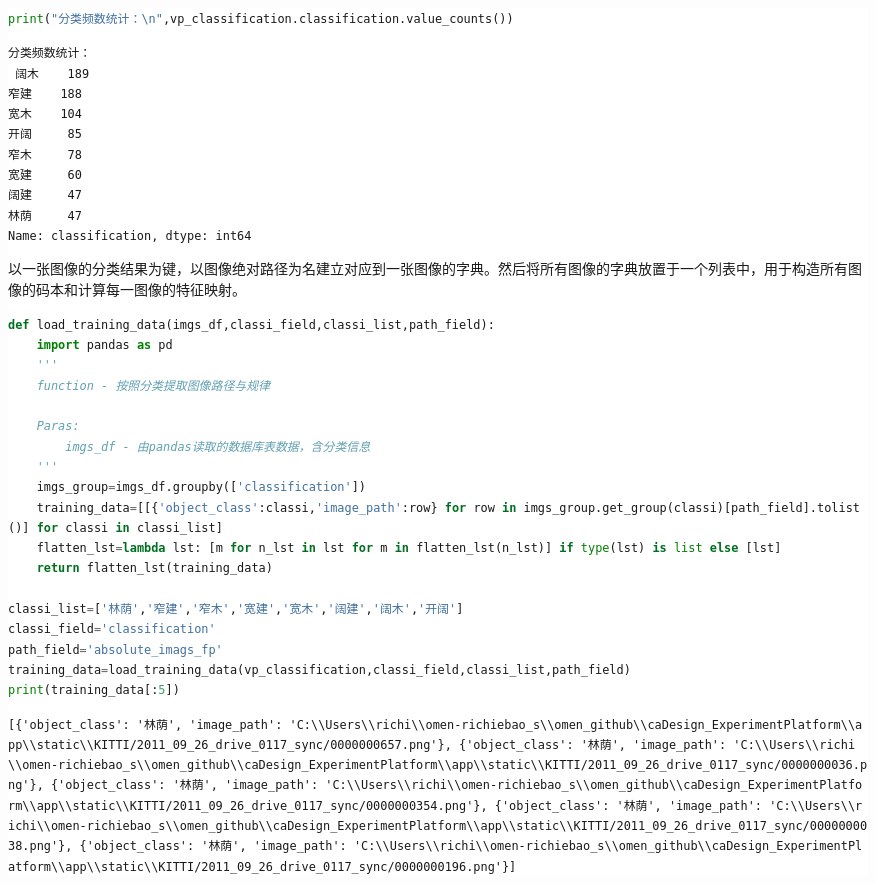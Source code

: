 


```python
print("分类频数统计：\n",vp_classification.classification.value_counts())
```

    分类频数统计：
     阔木    189
    窄建    188
    宽木    104
    开阔     85
    窄木     78
    宽建     60
    阔建     47
    林荫     47
    Name: classification, dtype: int64
    

以一张图像的分类结果为键，以图像绝对路径为名建立对应到一张图像的字典。然后将所有图像的字典放置于一个列表中，用于构造所有图像的码本和计算每一图像的特征映射。


```python
def load_training_data(imgs_df,classi_field,classi_list,path_field):
    import pandas as pd
    '''
    function - 按照分类提取图像路径与规律
    
    Paras:
        imgs_df - 由pandas读取的数据库表数据，含分类信息
    '''
    imgs_group=imgs_df.groupby(['classification'])
    training_data=[[{'object_class':classi,'image_path':row} for row in imgs_group.get_group(classi)[path_field].tolist()] for classi in classi_list]
    flatten_lst=lambda lst: [m for n_lst in lst for m in flatten_lst(n_lst)] if type(lst) is list else [lst]
    return flatten_lst(training_data)

classi_list=['林荫','窄建','窄木','宽建','宽木','阔建','阔木','开阔']   
classi_field='classification'    
path_field='absolute_imags_fp'
training_data=load_training_data(vp_classification,classi_field,classi_list,path_field)    
print(training_data[:5])
```

    [{'object_class': '林荫', 'image_path': 'C:\\Users\\richi\\omen-richiebao_s\\omen_github\\caDesign_ExperimentPlatform\\app\\static\\KITTI/2011_09_26_drive_0117_sync/0000000657.png'}, {'object_class': '林荫', 'image_path': 'C:\\Users\\richi\\omen-richiebao_s\\omen_github\\caDesign_ExperimentPlatform\\app\\static\\KITTI/2011_09_26_drive_0117_sync/0000000036.png'}, {'object_class': '林荫', 'image_path': 'C:\\Users\\richi\\omen-richiebao_s\\omen_github\\caDesign_ExperimentPlatform\\app\\static\\KITTI/2011_09_26_drive_0117_sync/0000000354.png'}, {'object_class': '林荫', 'image_path': 'C:\\Users\\richi\\omen-richiebao_s\\omen_github\\caDesign_ExperimentPlatform\\app\\static\\KITTI/2011_09_26_drive_0117_sync/0000000038.png'}, {'object_class': '林荫', 'image_path': 'C:\\Users\\richi\\omen-richiebao_s\\omen_github\\caDesign_ExperimentPlatform\\app\\static\\KITTI/2011_09_26_drive_0117_sync/0000000196.png'}]
    